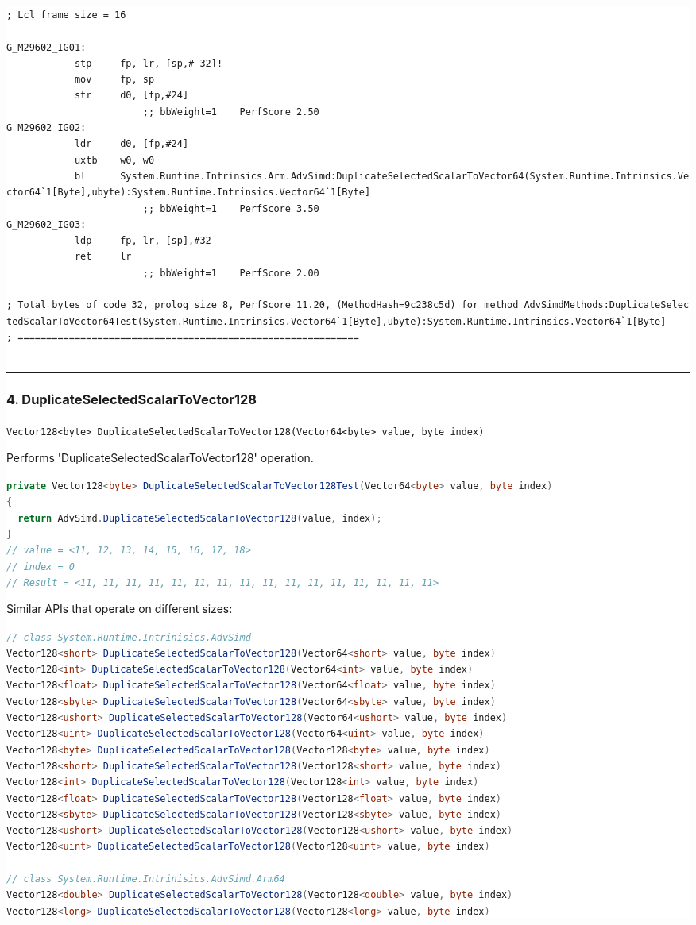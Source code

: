 ```
; Lcl frame size = 16

G_M29602_IG01:
            stp     fp, lr, [sp,#-32]!
            mov     fp, sp
            str     d0, [fp,#24]
						;; bbWeight=1    PerfScore 2.50
G_M29602_IG02:
            ldr     d0, [fp,#24]
            uxtb    w0, w0
            bl      System.Runtime.Intrinsics.Arm.AdvSimd:DuplicateSelectedScalarToVector64(System.Runtime.Intrinsics.Vector64`1[Byte],ubyte):System.Runtime.Intrinsics.Vector64`1[Byte]
						;; bbWeight=1    PerfScore 3.50
G_M29602_IG03:
            ldp     fp, lr, [sp],#32
            ret     lr
						;; bbWeight=1    PerfScore 2.00

; Total bytes of code 32, prolog size 8, PerfScore 11.20, (MethodHash=9c238c5d) for method AdvSimdMethods:DuplicateSelectedScalarToVector64Test(System.Runtime.Intrinsics.Vector64`1[Byte],ubyte):System.Runtime.Intrinsics.Vector64`1[Byte]
; ============================================================


```
------------------------------------------------

### 4. DuplicateSelectedScalarToVector128

`Vector128<byte> DuplicateSelectedScalarToVector128(Vector64<byte> value, byte index)`

Performs 'DuplicateSelectedScalarToVector128' operation.

```csharp
private Vector128<byte> DuplicateSelectedScalarToVector128Test(Vector64<byte> value, byte index)
{
  return AdvSimd.DuplicateSelectedScalarToVector128(value, index);
}
// value = <11, 12, 13, 14, 15, 16, 17, 18>
// index = 0
// Result = <11, 11, 11, 11, 11, 11, 11, 11, 11, 11, 11, 11, 11, 11, 11, 11>

```

Similar APIs that operate on different sizes:

```csharp
// class System.Runtime.Intrinisics.AdvSimd
Vector128<short> DuplicateSelectedScalarToVector128(Vector64<short> value, byte index)
Vector128<int> DuplicateSelectedScalarToVector128(Vector64<int> value, byte index)
Vector128<float> DuplicateSelectedScalarToVector128(Vector64<float> value, byte index)
Vector128<sbyte> DuplicateSelectedScalarToVector128(Vector64<sbyte> value, byte index)
Vector128<ushort> DuplicateSelectedScalarToVector128(Vector64<ushort> value, byte index)
Vector128<uint> DuplicateSelectedScalarToVector128(Vector64<uint> value, byte index)
Vector128<byte> DuplicateSelectedScalarToVector128(Vector128<byte> value, byte index)
Vector128<short> DuplicateSelectedScalarToVector128(Vector128<short> value, byte index)
Vector128<int> DuplicateSelectedScalarToVector128(Vector128<int> value, byte index)
Vector128<float> DuplicateSelectedScalarToVector128(Vector128<float> value, byte index)
Vector128<sbyte> DuplicateSelectedScalarToVector128(Vector128<sbyte> value, byte index)
Vector128<ushort> DuplicateSelectedScalarToVector128(Vector128<ushort> value, byte index)
Vector128<uint> DuplicateSelectedScalarToVector128(Vector128<uint> value, byte index)

// class System.Runtime.Intrinisics.AdvSimd.Arm64
Vector128<double> DuplicateSelectedScalarToVector128(Vector128<double> value, byte index)
Vector128<long> DuplicateSelectedScalarToVector128(Vector128<long> value, byte index)
```